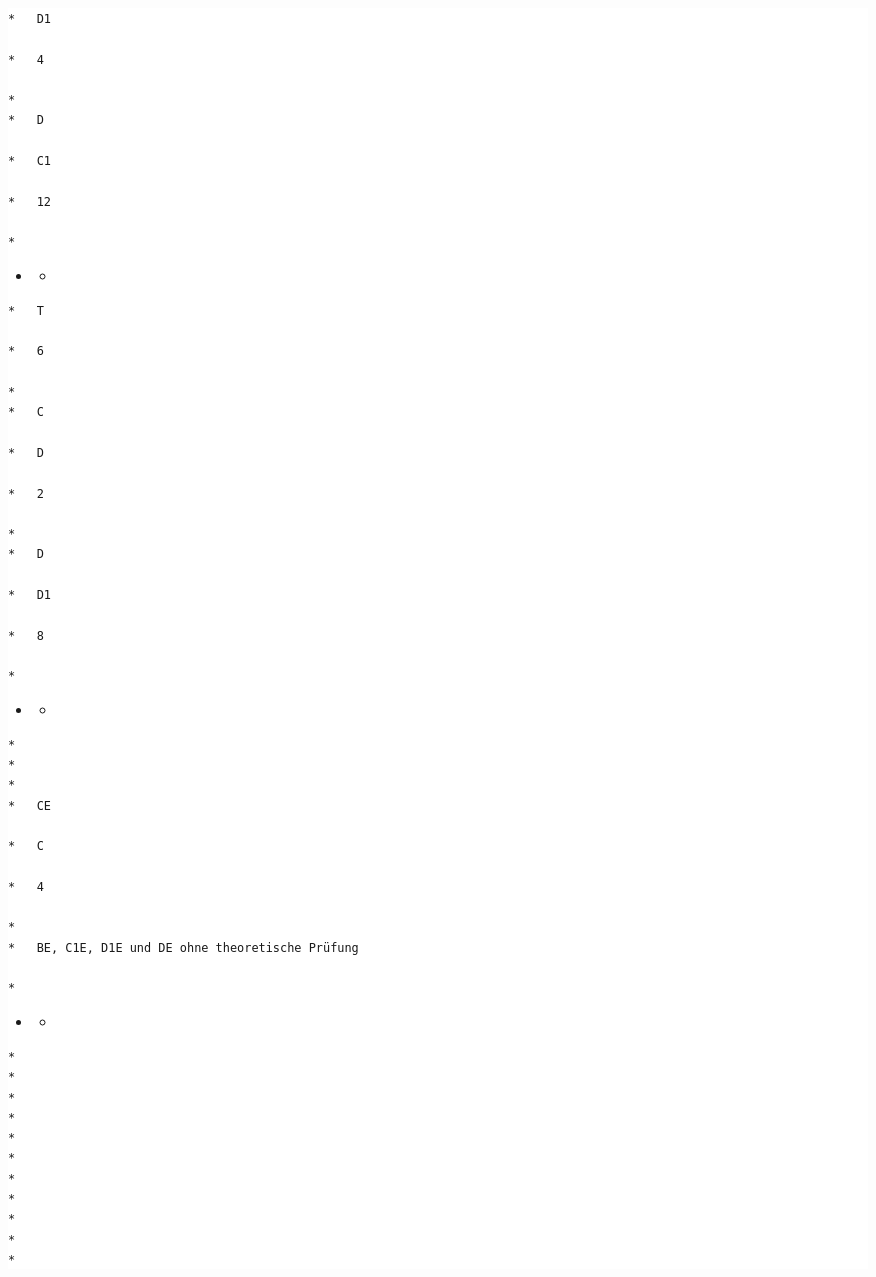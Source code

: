    *   D1

    *   4

    *
    *   D

    *   C1

    *   12

    *

*    *
    *   T

    *   6

    *
    *   C

    *   D

    *   2

    *
    *   D

    *   D1

    *   8

    *

*    *
    *
    *
    *
    *   CE

    *   C

    *   4

    *
    *   BE, C1E, D1E und DE ohne theoretische Prüfung

    *

*    *
    *
    *
    *
    *
    *
    *
    *
    *
    *
    *
    *
